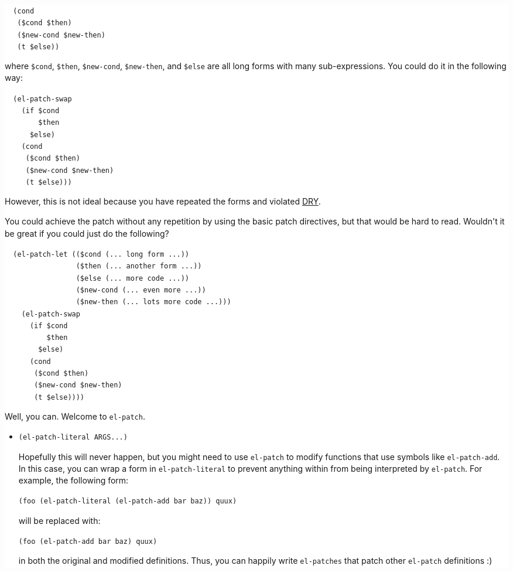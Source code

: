       (cond
       ($cond $then)
       ($new-cond $new-then)
       (t $else))

  where `$cond`, `$then`, `$new-cond`, `$new-then`, and `$else` are
  all long forms with many sub-expressions. You could do it in the
  following way:

      (el-patch-swap
        (if $cond
            $then
          $else)
        (cond
         ($cond $then)
         ($new-cond $new-then)
         (t $else)))

  However, this is not ideal because you have repeated the forms and
  violated [DRY][dry].

  You could achieve the patch without any repetition by using the
  basic patch directives, but that would be hard to read. Wouldn't it
  be great if you could just do the following?

      (el-patch-let (($cond (... long form ...))
                     ($then (... another form ...))
                     ($else (... more code ...))
                     ($new-cond (... even more ...))
                     ($new-then (... lots more code ...)))
        (el-patch-swap
          (if $cond
              $then
            $else)
          (cond
           ($cond $then)
           ($new-cond $new-then)
           (t $else))))

  Well, you can. Welcome to `el-patch`.

* `(el-patch-literal ARGS...)`

  Hopefully this will never happen, but you might need to use
  `el-patch` to modify functions that use symbols like `el-patch-add`.
  In this case, you can wrap a form in `el-patch-literal` to prevent
  anything within from being interpreted by `el-patch`. For example,
  the following form:

      (foo (el-patch-literal (el-patch-add bar baz)) quux)

  will be replaced with:

      (foo (el-patch-add bar baz) quux)

  in both the original and modified definitions. Thus, you can happily
  write `el-patches` that patch other `el-patch` definitions :)


[installation]: #installation
[lazy-loading]: #lazy-loading-packages
[not-loaded-yet]: #validating-patches-that-are-not-loaded-yet
[validation]: #validating-patches
[advice]: https://www.gnu.org/software/emacs/manual/html_node/elisp/Advising-Functions.html
[company-statistics]: https://github.com/company-mode/company-statistics
[dry]: https://en.wikipedia.org/wiki/Don't_repeat_yourself
[ivy]: https://github.com/abo-abo/swiper
[melpa]: http://melpa.org
[package.el]: https://www.gnu.org/software/emacs/manual/html_node/emacs/Packages.html
[quelpa-use-package]: https://github.com/quelpa/quelpa-use-package
[quelpa]: https://github.com/quelpa/quelpa
[radian]: https://github.com/raxod502/radian
[straight.el]: https://github.com/raxod502/straight.el
[use-package]: https://github.com/jwiegley/use-package
